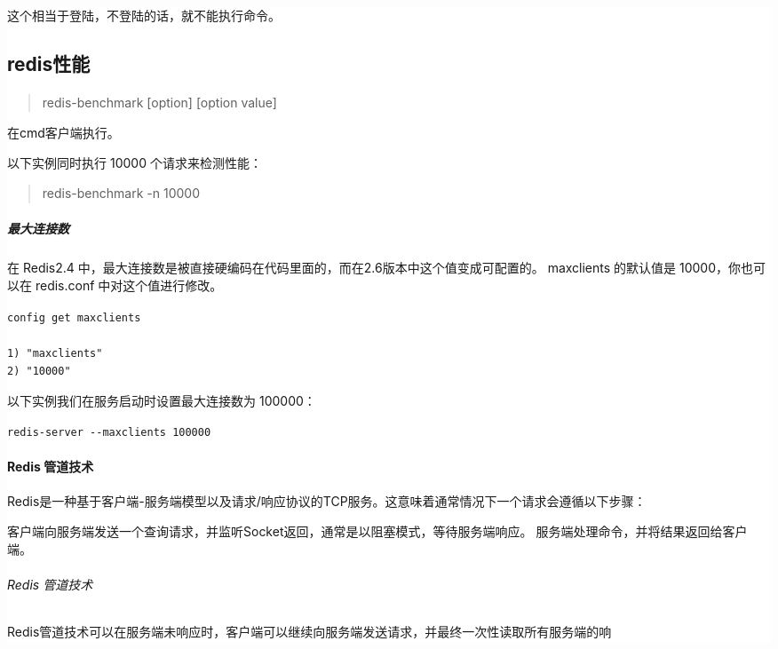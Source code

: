 这个相当于登陆，不登陆的话，就不能执行命令。

## redis性能

>redis-benchmark [option] [option value]

在cmd客户端执行。

以下实例同时执行 10000 个请求来检测性能：
>redis-benchmark -n 10000

##### 最大连接数

在 Redis2.4 中，最大连接数是被直接硬编码在代码里面的，而在2.6版本中这个值变成可配置的。
maxclients 的默认值是 10000，你也可以在 redis.conf 中对这个值进行修改。
    
    config get maxclients

	1) "maxclients"
	2) "10000"

以下实例我们在服务启动时设置最大连接数为 100000：

	redis-server --maxclients 100000


#### Redis 管道技术
Redis是一种基于客户端-服务端模型以及请求/响应协议的TCP服务。这意味着通常情况下一个请求会遵循以下步骤：

客户端向服务端发送一个查询请求，并监听Socket返回，通常是以阻塞模式，等待服务端响应。
服务端处理命令，并将结果返回给客户端。

###### Redis 管道技术

Redis管道技术可以在服务端未响应时，客户端可以继续向服务端发送请求，并最终一次性读取所有服务端的响
